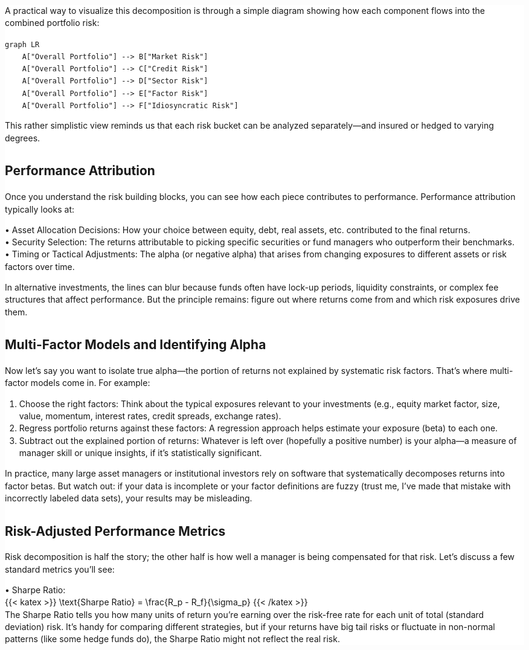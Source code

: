 A practical way to visualize this decomposition is through a simple diagram showing how each component flows into the combined portfolio risk:

```mermaid
graph LR
    A["Overall Portfolio"] --> B["Market Risk"]
    A["Overall Portfolio"] --> C["Credit Risk"]
    A["Overall Portfolio"] --> D["Sector Risk"]
    A["Overall Portfolio"] --> E["Factor Risk"]
    A["Overall Portfolio"] --> F["Idiosyncratic Risk"]
```

This rather simplistic view reminds us that each risk bucket can be analyzed separately—and insured or hedged to varying degrees.  

## Performance Attribution

Once you understand the risk building blocks, you can see how each piece contributes to performance. Performance attribution typically looks at:  

• Asset Allocation Decisions: How your choice between equity, debt, real assets, etc. contributed to the final returns.  
• Security Selection: The returns attributable to picking specific securities or fund managers who outperform their benchmarks.  
• Timing or Tactical Adjustments: The alpha (or negative alpha) that arises from changing exposures to different assets or risk factors over time.

In alternative investments, the lines can blur because funds often have lock-up periods, liquidity constraints, or complex fee structures that affect performance. But the principle remains: figure out where returns come from and which risk exposures drive them.  

## Multi-Factor Models and Identifying Alpha

Now let’s say you want to isolate true alpha—the portion of returns not explained by systematic risk factors. That’s where multi-factor models come in. For example:

1. Choose the right factors: Think about the typical exposures relevant to your investments (e.g., equity market factor, size, value, momentum, interest rates, credit spreads, exchange rates).  
2. Regress portfolio returns against these factors: A regression approach helps estimate your exposure (beta) to each one.  
3. Subtract out the explained portion of returns: Whatever is left over (hopefully a positive number) is your alpha—a measure of manager skill or unique insights, if it’s statistically significant.

In practice, many large asset managers or institutional investors rely on software that systematically decomposes returns into factor betas. But watch out: if your data is incomplete or your factor definitions are fuzzy (trust me, I’ve made that mistake with incorrectly labeled data sets), your results may be misleading.  

## Risk-Adjusted Performance Metrics

Risk decomposition is half the story; the other half is how well a manager is being compensated for that risk. Let’s discuss a few standard metrics you’ll see:

• Sharpe Ratio:  
  {{< katex >}}
  \text{Sharpe Ratio} = \frac{R_p - R_f}{\sigma_p}
  {{< /katex >}}  
  The Sharpe Ratio tells you how many units of return you’re earning over the risk-free rate for each unit of total (standard deviation) risk. It’s handy for comparing different strategies, but if your returns have big tail risks or fluctuate in non-normal patterns (like some hedge funds do), the Sharpe Ratio might not reflect the real risk.  
